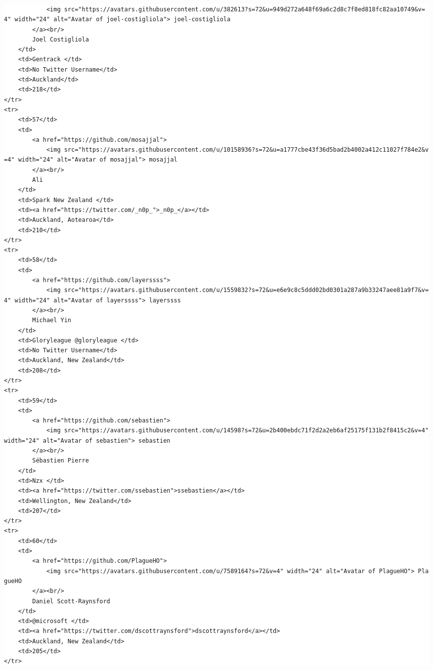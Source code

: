 				<img src="https://avatars.githubusercontent.com/u/382613?s=72&u=949d272a648f69a6c2d8c7f8ed818fc82aa10749&v=4" width="24" alt="Avatar of joel-costigliola"> joel-costigliola
			</a><br/>
			Joel Costigliola
		</td>
		<td>Gentrack </td>
		<td>No Twitter Username</td>
		<td>Auckland</td>
		<td>218</td>
	</tr>
	<tr>
		<td>57</td>
		<td>
			<a href="https://github.com/mosajjal">
				<img src="https://avatars.githubusercontent.com/u/10158936?s=72&u=a1777cbe43f36d5bad2b4002a412c11027f784e2&v=4" width="24" alt="Avatar of mosajjal"> mosajjal
			</a><br/>
			Ali
		</td>
		<td>Spark New Zealand </td>
		<td><a href="https://twitter.com/_n0p_">_n0p_</a></td>
		<td>Auckland, Aotearoa</td>
		<td>210</td>
	</tr>
	<tr>
		<td>58</td>
		<td>
			<a href="https://github.com/layerssss">
				<img src="https://avatars.githubusercontent.com/u/1559832?s=72&u=e6e9c8c5ddd02bd0301a287a9b33247aee81a9f7&v=4" width="24" alt="Avatar of layerssss"> layerssss
			</a><br/>
			Michael Yin
		</td>
		<td>Gloryleague @gloryleague </td>
		<td>No Twitter Username</td>
		<td>Auckland, New Zealand</td>
		<td>208</td>
	</tr>
	<tr>
		<td>59</td>
		<td>
			<a href="https://github.com/sebastien">
				<img src="https://avatars.githubusercontent.com/u/14598?s=72&u=2b400ebdc71f2d2a2eb6af25175f131b2f8415c2&v=4" width="24" alt="Avatar of sebastien"> sebastien
			</a><br/>
			Sébastien Pierre
		</td>
		<td>Nzx </td>
		<td><a href="https://twitter.com/ssebastien">ssebastien</a></td>
		<td>Wellington, New Zealand</td>
		<td>207</td>
	</tr>
	<tr>
		<td>60</td>
		<td>
			<a href="https://github.com/PlagueHO">
				<img src="https://avatars.githubusercontent.com/u/7589164?s=72&v=4" width="24" alt="Avatar of PlagueHO"> PlagueHO
			</a><br/>
			Daniel Scott-Raynsford
		</td>
		<td>@microsoft </td>
		<td><a href="https://twitter.com/dscottraynsford">dscottraynsford</a></td>
		<td>Auckland, New Zealand</td>
		<td>205</td>
	</tr>